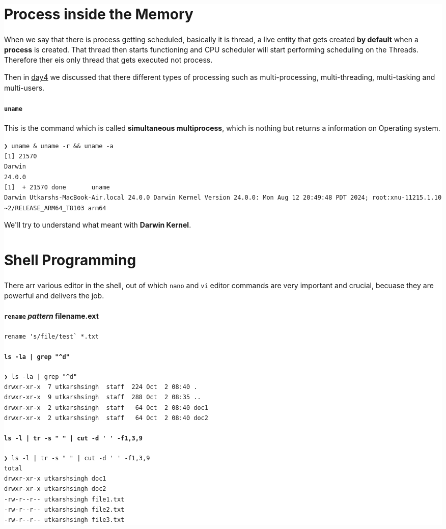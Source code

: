 #  Process inside the Memory

When we say that there is process getting scheduled, basically it is thread, a live entity that gets created **by default** when a **process** is created. That thread then starts functioning and CPU scheduler will start performing scheduling on the Threads. Therefore ther eis only thread that gets executed not process.

Then in [day4](cosa-docs/day4/day4.md) we discussed that there different types of processing such as multi-processing, multi-threading, multi-tasking and multi-users.

#### `uname`

This is the command which is called **simultaneous multiprocess**, which is nothing but returns a information on Operating system.

```
❯ uname & uname -r && uname -a
[1] 21570
Darwin
24.0.0
[1]  + 21570 done       uname
Darwin Utkarshs-MacBook-Air.local 24.0.0 Darwin Kernel Version 24.0.0: Mon Aug 12 20:49:48 PDT 2024; root:xnu-11215.1.10~2/RELEASE_ARM64_T8103 arm64
```

We'll try to understand what meant with **Darwin Kernel**. 

# Shell Programming

There arr various editor in the shell, out of which `nano` and `vi` editor commands are very important and crucial, becuase they are powerful and delivers the job. 

#### `rename` *pattern* filename.ext

```
rename 's/file/test` *.txt
```
 
#### `ls -la | grep "^d"`

```
❯ ls -la | grep "^d"
drwxr-xr-x  7 utkarshsingh  staff  224 Oct  2 08:40 .
drwxr-xr-x  9 utkarshsingh  staff  288 Oct  2 08:35 ..
drwxr-xr-x  2 utkarshsingh  staff   64 Oct  2 08:40 doc1
drwxr-xr-x  2 utkarshsingh  staff   64 Oct  2 08:40 doc2
```

#### `ls -l | tr -s " " | cut -d ' ' -f1,3,9`

```
❯ ls -l | tr -s " " | cut -d ' ' -f1,3,9
total
drwxr-xr-x utkarshsingh doc1
drwxr-xr-x utkarshsingh doc2
-rw-r--r-- utkarshsingh file1.txt
-rw-r--r-- utkarshsingh file2.txt
-rw-r--r-- utkarshsingh file3.txt
```
